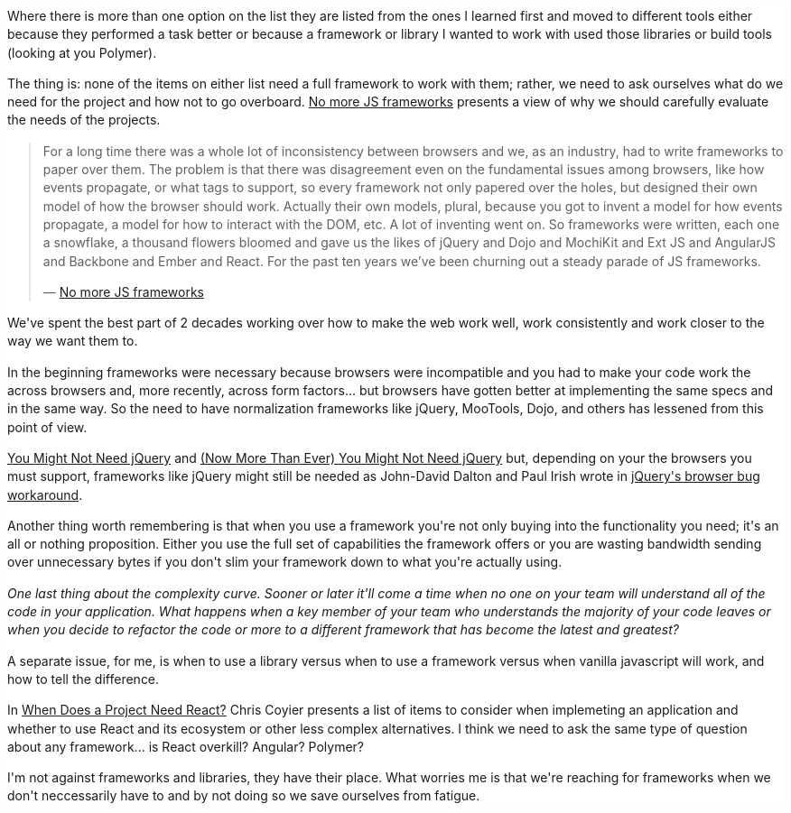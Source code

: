 Where there is more than one option on the list they are listed from the ones I learned first and moved to different tools either because they performed a task better or because a framework or library I wanted to work with used those libraries or build tools (looking at you Polymer).

The thing is: none of the items on either list need a full framework to work with them; rather, we need to ask ourselves what do we need for the project and how not to go overboard. [No more JS frameworks](https://bitworking.org/news/2014/05/zero_framework_manifesto) presents a view of why we should carefully evaluate the needs of the projects.

> For a long time there was a whole lot of inconsistency between browsers and we, as an industry, had to write frameworks to paper over them. The problem is that there was disagreement even on the fundamental issues among browsers, like how events propagate, or what tags to support, so every framework not only papered over the holes, but designed their own model of how the browser should work. Actually their own models, plural, because you got to invent a model for how events propagate, a model for how to interact with the DOM, etc. A lot of inventing went on. So frameworks were written, each one a snowflake, a thousand flowers bloomed and gave us the likes of jQuery and Dojo and MochiKit and Ext JS and AngularJS and Backbone and Ember and React. For the past ten years we’ve been churning out a steady parade of JS frameworks.
>
> — [No more JS frameworks](https://bitworking.org/news/2014/05/zero_framework_manifesto)

We've spent the best part of 2 decades working over how to make the web work well, work consistently and work closer to the way we want them to.

In the beginning frameworks were necessary because browsers were incompatible and you had to make your code work the across browsers and, more recently, across form factors... but browsers have gotten better at implementing the same specs and in the same way. So the need to have normalization frameworks like jQuery, MooTools, Dojo, and others has lessened from this point of view.

[You Might Not Need jQuery](http://youmightnotneedjquery.com/) and [(Now More Than Ever) You Might Not Need jQuery](https://css-tricks.com/now-ever-might-not-need-jquery/) but, depending on your the browsers you must support, frameworks like jQuery might still be needed as John-David Dalton and Paul Irish wrote in [jQuery's browser bug workaround](https://docs.google.com/document/d/1LPaPA30bLUB_publLIMF0RlhdnPx_ePXm7oW02iiT6o/edit).

Another thing worth remembering is that when you use a framework you're not only buying into the functionality you need; it's an all or nothing proposition. Either you use the full set of capabilities the framework offers or you are wasting bandwidth sending over unnecessary bytes if you don't slim your framework down to what you're actually using.

*One last thing about the complexity curve. Sooner or later it'll come a time when no one on your team will understand all of the code in your application. What happens when a key member of your team who understands the majority of your code leaves or when you decide to refactor the code or more to a different framework that has become the latest and greatest?*

A separate issue, for me, is when to use a library versus when to use a framework versus when vanilla javascript will work, and how to tell the difference.

In [When Does a Project Need React?](https://css-tricks.com/project-need-react/) Chris Coyier presents a list of items to consider when implemeting an application and whether to use React and its ecosystem or other less complex alternatives. I think we need to ask the same type of question about any framework... is React overkill? Angular? Polymer?

I'm not against frameworks and libraries, they have their place. What worries me is that we're reaching for frameworks when we don't neccessarily have to and by not doing so we save ourselves from fatigue.
